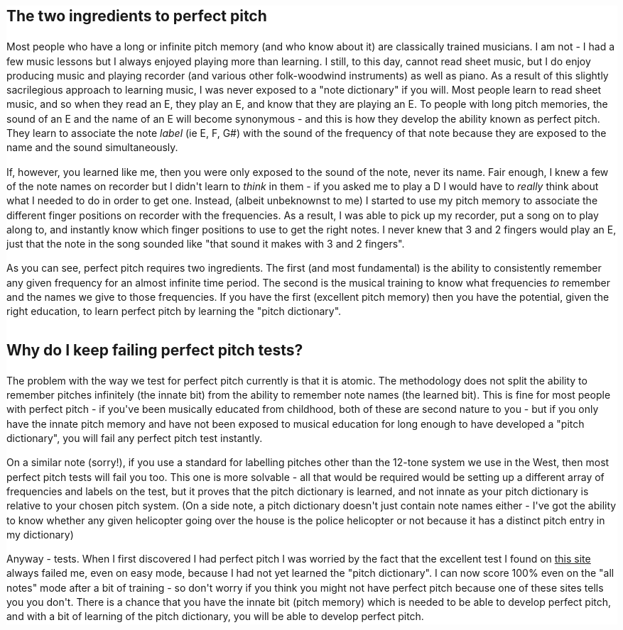 ## The two ingredients to perfect pitch

Most people who have a long or infinite pitch memory (and who know about it) are classically trained musicians. I am not - I had a few music lessons but I always enjoyed playing more than learning. I still, to this day, cannot read sheet music, but I do enjoy producing music and playing recorder (and various other folk-woodwind instruments) as well as piano. As a result of this slightly sacrilegious approach to learning music, I was never exposed to a "note dictionary" if you will. Most people learn to read sheet music, and so when they read an E, they play an E, and know that they are playing an E. To people with long pitch memories, the sound of an E and the name of an E will become synonymous - and this is how they develop the ability known as perfect pitch. They learn to associate the note *label* (ie E, F, G#) with the sound of the frequency of that note because they are exposed to the name and the sound simultaneously.

If, however, you learned like me, then you were only exposed to the sound of the note, never its name. Fair enough, I knew a few of the note names on recorder but I didn't learn to *think* in them - if you asked me to play a D I would have to *really* think about what I needed to do in order to get one. Instead, (albeit unbeknownst to me) I started to use my pitch memory to associate the different finger positions on recorder with the frequencies. As a result, I was able to pick up my recorder, put a song on to play along to, and instantly know which finger positions to use to get the right notes. I never knew that 3 and 2 fingers would play an E, just that the note in the song sounded like "that sound it makes with 3 and 2 fingers".

As you can see, perfect pitch requires two ingredients. The first (and most fundamental) is the ability to consistently remember any given frequency for an almost infinite time period. The second is the musical training to know what frequencies *to* remember and the names we give to those frequencies. If you have the first (excellent pitch memory) then you have the potential, given the right education, to learn perfect pitch by learning the "pitch dictionary".

## Why do I keep failing perfect pitch tests?

The problem with the way we test for perfect pitch currently is that it is atomic. The methodology does not split the ability to remember pitches infinitely (the innate bit) from the ability to remember note names (the learned bit). This is fine for most people with perfect pitch - if you've been musically educated from childhood, both of these are second nature to you - but if you only have the innate pitch memory and have not been exposed to musical education for long enough to have developed a "pitch dictionary", you will fail any perfect pitch test instantly. 

On a similar note (sorry!), if you use a standard for labelling pitches other than the 12-tone system we use in the West, then most perfect pitch tests will fail you too. This one is more solvable - all that would be required would be setting up a different array of frequencies and labels on the test, but it proves that the pitch dictionary is learned, and not innate as your pitch dictionary is relative to your chosen pitch system. (On a side note, a pitch dictionary doesn't just contain note names either - I've got the ability to know whether any given helicopter going over the house is the police helicopter or not because it has a distinct pitch entry in my dictionary)

Anyway - tests. When I first discovered I had perfect pitch I was worried by the fact that the excellent test I found on [this site](https://tonedear.com/ear-training/absolute-perfect-pitch-test) always failed me, even on easy mode, because I had not yet learned the "pitch dictionary". I can now score 100% even on the "all notes" mode after a bit of training - so don't worry if you think you might not have perfect pitch because one of these sites tells you you don't. There is a chance that you have the innate bit (pitch memory) which is needed to be able to develop perfect pitch, and with a bit of learning of the pitch dictionary, you will be able to develop perfect pitch.
